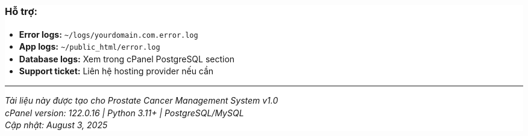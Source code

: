### Hỗ trợ:
- **Error logs:** `~/logs/yourdomain.com.error.log`
- **App logs:** `~/public_html/error.log` 
- **Database logs:** Xem trong cPanel PostgreSQL section
- **Support ticket:** Liên hệ hosting provider nếu cần

---
*Tài liệu này được tạo cho Prostate Cancer Management System v1.0*  
*cPanel version: 122.0.16 | Python 3.11+ | PostgreSQL/MySQL*  
*Cập nhật: August 3, 2025*